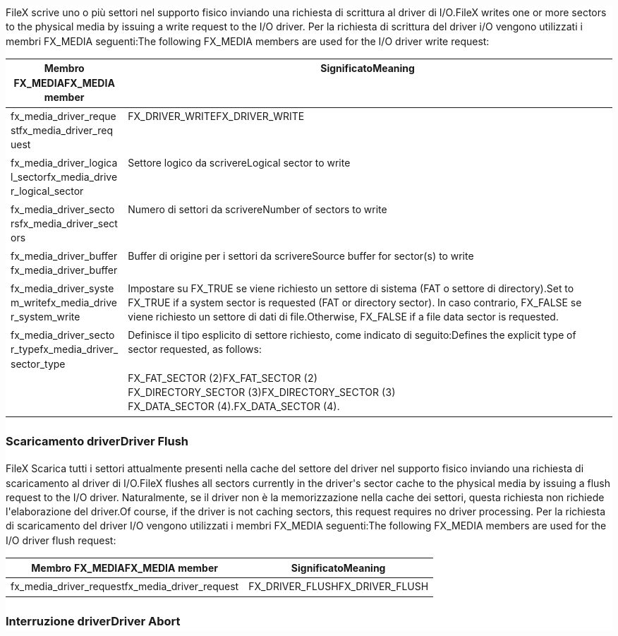 <span data-ttu-id="0183b-174">FileX scrive uno o più settori nel supporto fisico inviando una richiesta di scrittura al driver di I/O.</span><span class="sxs-lookup"><span data-stu-id="0183b-174">FileX writes one or more sectors to the physical media by issuing a write request to the I/O driver.</span></span> <span data-ttu-id="0183b-175">Per la richiesta di scrittura del driver i/O vengono utilizzati i membri FX_MEDIA seguenti:</span><span class="sxs-lookup"><span data-stu-id="0183b-175">The following FX_MEDIA members are used for the I/O driver write request:</span></span>

|<span data-ttu-id="0183b-176">Membro FX_MEDIA</span><span class="sxs-lookup"><span data-stu-id="0183b-176">FX_MEDIA member</span></span>| <span data-ttu-id="0183b-177">Significato</span><span class="sxs-lookup"><span data-stu-id="0183b-177">Meaning</span></span>|
|-----------|-----------|
|<span data-ttu-id="0183b-178">fx_media_driver_request</span><span class="sxs-lookup"><span data-stu-id="0183b-178">fx_media_driver_request</span></span>|<span data-ttu-id="0183b-179">FX_DRIVER_WRITE</span><span class="sxs-lookup"><span data-stu-id="0183b-179">FX_DRIVER_WRITE</span></span>|
|<span data-ttu-id="0183b-180">fx_media_driver_logical_sector</span><span class="sxs-lookup"><span data-stu-id="0183b-180">fx_media_driver_logical_sector</span></span>|<span data-ttu-id="0183b-181">Settore logico da scrivere</span><span class="sxs-lookup"><span data-stu-id="0183b-181">Logical sector to write</span></span>|
|<span data-ttu-id="0183b-182">fx_media_driver_sectors</span><span class="sxs-lookup"><span data-stu-id="0183b-182">fx_media_driver_sectors</span></span>|<span data-ttu-id="0183b-183">Numero di settori da scrivere</span><span class="sxs-lookup"><span data-stu-id="0183b-183">Number of sectors to write</span></span>|
|<span data-ttu-id="0183b-184">fx_media_driver_buffer</span><span class="sxs-lookup"><span data-stu-id="0183b-184">fx_media_driver_buffer</span></span>|<span data-ttu-id="0183b-185">Buffer di origine per i settori da scrivere</span><span class="sxs-lookup"><span data-stu-id="0183b-185">Source buffer for sector(s) to write</span></span>|
|<span data-ttu-id="0183b-186">fx_media_driver_system_write</span><span class="sxs-lookup"><span data-stu-id="0183b-186">fx_media_driver_system_write</span></span>| <span data-ttu-id="0183b-187">Impostare su FX_TRUE se viene richiesto un settore di sistema (FAT o settore di directory).</span><span class="sxs-lookup"><span data-stu-id="0183b-187">Set to FX_TRUE if a system sector is requested (FAT or directory sector).</span></span> <span data-ttu-id="0183b-188">In caso contrario, FX_FALSE se viene richiesto un settore di dati di file.</span><span class="sxs-lookup"><span data-stu-id="0183b-188">Otherwise, FX_FALSE if a file data sector is requested.</span></span>|
|<span data-ttu-id="0183b-189">fx_media_driver_sector_type</span><span class="sxs-lookup"><span data-stu-id="0183b-189">fx_media_driver_sector_type</span></span>|<span data-ttu-id="0183b-190">Definisce il tipo esplicito di settore richiesto, come indicato di seguito:</span><span class="sxs-lookup"><span data-stu-id="0183b-190">Defines the explicit type of sector requested, as follows:</span></span><br> <br><span data-ttu-id="0183b-191">FX_FAT_SECTOR (2)</span><span class="sxs-lookup"><span data-stu-id="0183b-191">FX_FAT_SECTOR (2)</span></span> <br> <span data-ttu-id="0183b-192">FX_DIRECTORY_SECTOR (3)</span><span class="sxs-lookup"><span data-stu-id="0183b-192">FX_DIRECTORY_SECTOR (3)</span></span> <br><span data-ttu-id="0183b-193">FX_DATA_SECTOR (4).</span><span class="sxs-lookup"><span data-stu-id="0183b-193">FX_DATA_SECTOR (4).</span></span>|

### <a name="driver-flush"></a><span data-ttu-id="0183b-194">Scaricamento driver</span><span class="sxs-lookup"><span data-stu-id="0183b-194">Driver Flush</span></span>

<span data-ttu-id="0183b-195">FileX Scarica tutti i settori attualmente presenti nella cache del settore del driver nel supporto fisico inviando una richiesta di scaricamento al driver di I/O.</span><span class="sxs-lookup"><span data-stu-id="0183b-195">FileX flushes all sectors currently in the driver's sector cache to the physical media by issuing a flush request to the I/O driver.</span></span> <span data-ttu-id="0183b-196">Naturalmente, se il driver non è la memorizzazione nella cache dei settori, questa richiesta non richiede l'elaborazione del driver.</span><span class="sxs-lookup"><span data-stu-id="0183b-196">Of course, if the driver is not caching sectors, this request requires no driver processing.</span></span> <span data-ttu-id="0183b-197">Per la richiesta di scaricamento del driver I/O vengono utilizzati i membri FX_MEDIA seguenti:</span><span class="sxs-lookup"><span data-stu-id="0183b-197">The following FX_MEDIA members are used for the I/O driver flush request:</span></span>

|<span data-ttu-id="0183b-198">Membro FX_MEDIA</span><span class="sxs-lookup"><span data-stu-id="0183b-198">FX_MEDIA member</span></span>| <span data-ttu-id="0183b-199">Significato</span><span class="sxs-lookup"><span data-stu-id="0183b-199">Meaning</span></span>|
|-----------|-----------|
|<span data-ttu-id="0183b-200">fx_media_driver_request</span><span class="sxs-lookup"><span data-stu-id="0183b-200">fx_media_driver_request</span></span>|<span data-ttu-id="0183b-201">FX_DRIVER_FLUSH</span><span class="sxs-lookup"><span data-stu-id="0183b-201">FX_DRIVER_FLUSH</span></span>|

### <a name="driver-abort"></a><span data-ttu-id="0183b-202">Interruzione driver</span><span class="sxs-lookup"><span data-stu-id="0183b-202">Driver Abort</span></span>
